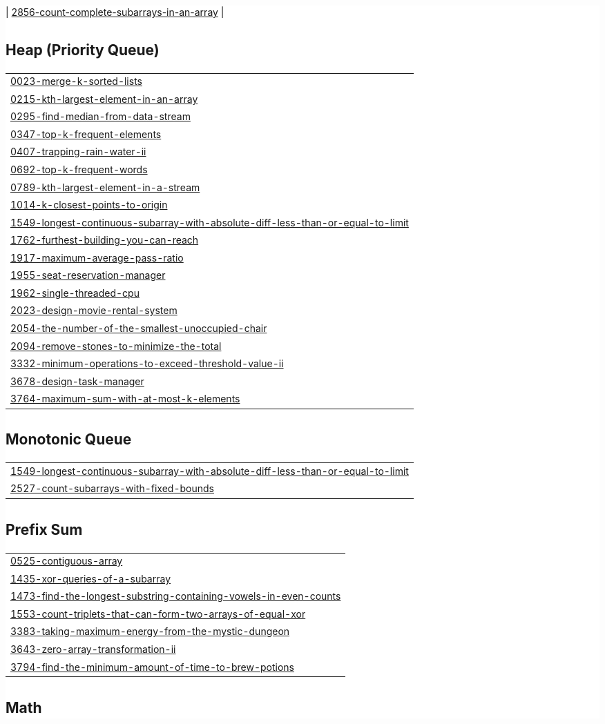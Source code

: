| [2856-count-complete-subarrays-in-an-array](https://github.com/Liya-st/Competitive-Programming/tree/master/2856-count-complete-subarrays-in-an-array) |
## Heap (Priority Queue)
|  |
| ------- |
| [0023-merge-k-sorted-lists](https://github.com/Liya-st/Competitive-Programming/tree/master/0023-merge-k-sorted-lists) |
| [0215-kth-largest-element-in-an-array](https://github.com/Liya-st/Competitive-Programming/tree/master/0215-kth-largest-element-in-an-array) |
| [0295-find-median-from-data-stream](https://github.com/Liya-st/Competitive-Programming/tree/master/0295-find-median-from-data-stream) |
| [0347-top-k-frequent-elements](https://github.com/Liya-st/Competitive-Programming/tree/master/0347-top-k-frequent-elements) |
| [0407-trapping-rain-water-ii](https://github.com/Liya-st/Competitive-Programming/tree/master/0407-trapping-rain-water-ii) |
| [0692-top-k-frequent-words](https://github.com/Liya-st/Competitive-Programming/tree/master/0692-top-k-frequent-words) |
| [0789-kth-largest-element-in-a-stream](https://github.com/Liya-st/Competitive-Programming/tree/master/0789-kth-largest-element-in-a-stream) |
| [1014-k-closest-points-to-origin](https://github.com/Liya-st/Competitive-Programming/tree/master/1014-k-closest-points-to-origin) |
| [1549-longest-continuous-subarray-with-absolute-diff-less-than-or-equal-to-limit](https://github.com/Liya-st/Competitive-Programming/tree/master/1549-longest-continuous-subarray-with-absolute-diff-less-than-or-equal-to-limit) |
| [1762-furthest-building-you-can-reach](https://github.com/Liya-st/Competitive-Programming/tree/master/1762-furthest-building-you-can-reach) |
| [1917-maximum-average-pass-ratio](https://github.com/Liya-st/Competitive-Programming/tree/master/1917-maximum-average-pass-ratio) |
| [1955-seat-reservation-manager](https://github.com/Liya-st/Competitive-Programming/tree/master/1955-seat-reservation-manager) |
| [1962-single-threaded-cpu](https://github.com/Liya-st/Competitive-Programming/tree/master/1962-single-threaded-cpu) |
| [2023-design-movie-rental-system](https://github.com/Liya-st/Competitive-Programming/tree/master/2023-design-movie-rental-system) |
| [2054-the-number-of-the-smallest-unoccupied-chair](https://github.com/Liya-st/Competitive-Programming/tree/master/2054-the-number-of-the-smallest-unoccupied-chair) |
| [2094-remove-stones-to-minimize-the-total](https://github.com/Liya-st/Competitive-Programming/tree/master/2094-remove-stones-to-minimize-the-total) |
| [3332-minimum-operations-to-exceed-threshold-value-ii](https://github.com/Liya-st/Competitive-Programming/tree/master/3332-minimum-operations-to-exceed-threshold-value-ii) |
| [3678-design-task-manager](https://github.com/Liya-st/Competitive-Programming/tree/master/3678-design-task-manager) |
| [3764-maximum-sum-with-at-most-k-elements](https://github.com/Liya-st/Competitive-Programming/tree/master/3764-maximum-sum-with-at-most-k-elements) |
## Monotonic Queue
|  |
| ------- |
| [1549-longest-continuous-subarray-with-absolute-diff-less-than-or-equal-to-limit](https://github.com/Liya-st/Competitive-Programming/tree/master/1549-longest-continuous-subarray-with-absolute-diff-less-than-or-equal-to-limit) |
| [2527-count-subarrays-with-fixed-bounds](https://github.com/Liya-st/Competitive-Programming/tree/master/2527-count-subarrays-with-fixed-bounds) |
## Prefix Sum
|  |
| ------- |
| [0525-contiguous-array](https://github.com/Liya-st/Competitive-Programming/tree/master/0525-contiguous-array) |
| [1435-xor-queries-of-a-subarray](https://github.com/Liya-st/Competitive-Programming/tree/master/1435-xor-queries-of-a-subarray) |
| [1473-find-the-longest-substring-containing-vowels-in-even-counts](https://github.com/Liya-st/Competitive-Programming/tree/master/1473-find-the-longest-substring-containing-vowels-in-even-counts) |
| [1553-count-triplets-that-can-form-two-arrays-of-equal-xor](https://github.com/Liya-st/Competitive-Programming/tree/master/1553-count-triplets-that-can-form-two-arrays-of-equal-xor) |
| [3383-taking-maximum-energy-from-the-mystic-dungeon](https://github.com/Liya-st/Competitive-Programming/tree/master/3383-taking-maximum-energy-from-the-mystic-dungeon) |
| [3643-zero-array-transformation-ii](https://github.com/Liya-st/Competitive-Programming/tree/master/3643-zero-array-transformation-ii) |
| [3794-find-the-minimum-amount-of-time-to-brew-potions](https://github.com/Liya-st/Competitive-Programming/tree/master/3794-find-the-minimum-amount-of-time-to-brew-potions) |
## Math
